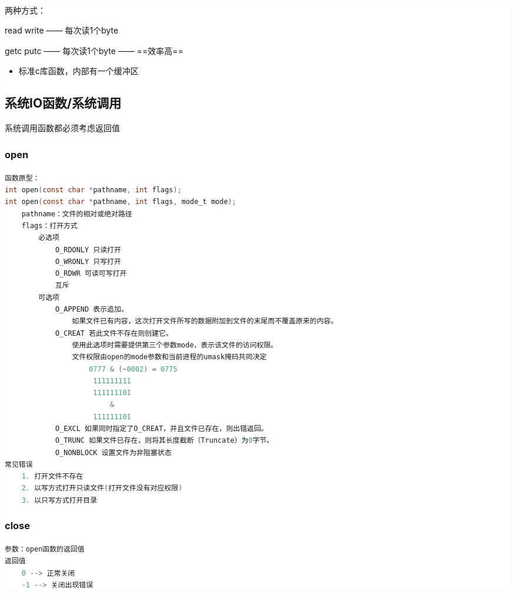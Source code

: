 两种方式：

read write —— 每次读1个byte

getc putc —— 每次读1个byte —— ==效率高==

- 标准c库函数，内部有一个缓冲区



## 系统IO函数/系统调用

系统调用函数都必须考虑返回值

### open

```c
函数原型：
int open(const char *pathname, int flags);
int open(const char *pathname, int flags, mode_t mode);
	pathname：文件的相对或绝对路径
	flags：打开方式
		必选项
			O_RDONLY 只读打开
			O_WRONLY 只写打开
			O_RDWR 可读可写打开
			互斥
		可选项
			O_APPEND 表示追加。
				如果文件已有内容，这次打开文件所写的数据附加到文件的末尾而不覆盖原来的内容。
			O_CREAT 若此文件不存在则创建它。
				使用此选项时需要提供第三个参数mode，表示该文件的访问权限。
				文件权限由open的mode参数和当前进程的umask掩码共同决定
					0777 & (~0002) = 0775
                     111111111
                     111111101
                         &
                     111111101
			O_EXCL 如果同时指定了O_CREAT，并且文件已存在，则出错返回。
			O_TRUNC 如果文件已存在，则将其长度截断（Truncate）为0字节。
			O_NONBLOCK 设置文件为非阻塞状态
常见错误
	1. 打开文件不存在 
	2. 以写方式打开只读文件(打开文件没有对应权限)
	3. 以只写方式打开目录
```



### close

```c
参数：open函数的返回值
返回值
	0 --> 正常关闭
	-1 --> 关闭出现错误
```
